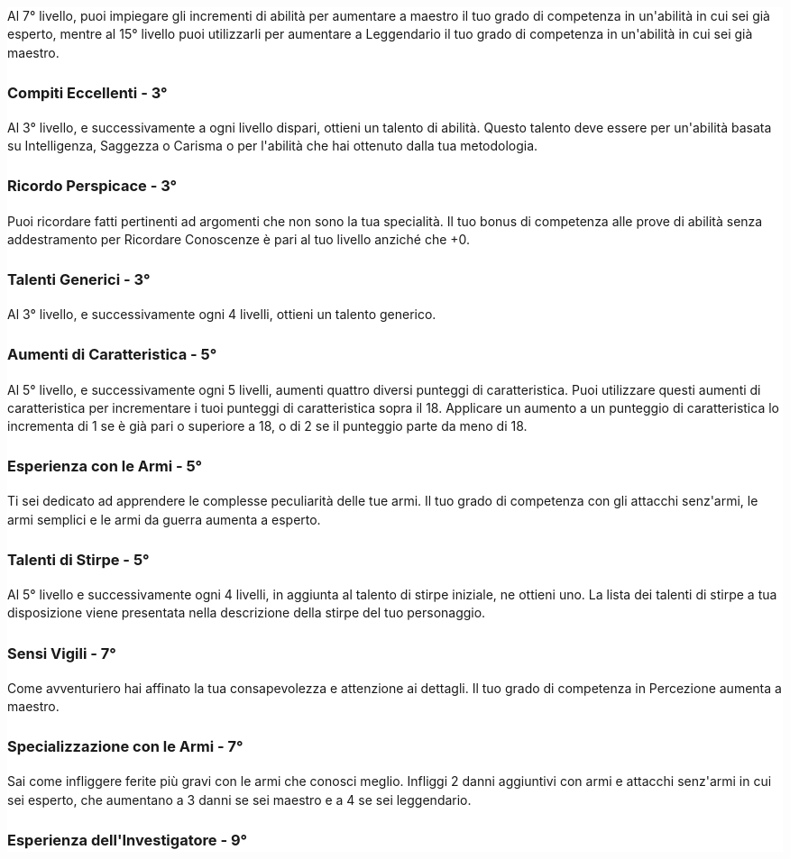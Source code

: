 Al 7° livello, puoi impiegare gli incrementi di abilità per aumentare a maestro
il tuo grado di competenza in un'abilità in cui sei già esperto, mentre al 15°
livello puoi utilizzarli per aumentare a Leggendario il tuo grado di competenza
in un'abilità in cui sei già maestro.

### Compiti Eccellenti - 3°

Al 3° livello, e successivamente a ogni livello dispari, ottieni un talento di
abilità. Questo talento deve essere per un'abilità basata su Intelligenza,
Saggezza o Carisma o per l'abilità che hai ottenuto dalla tua metodologia.

### Ricordo Perspicace - 3°

Puoi ricordare fatti pertinenti ad argomenti che non sono la tua specialità. Il
tuo bonus di competenza alle prove di abilità senza addestramento per Ricordare
Conoscenze è pari al tuo livello anziché che +0.

### Talenti Generici - 3°

Al 3° livello, e successivamente ogni 4 livelli, ottieni un talento generico.

### Aumenti di Caratteristica - 5°

Al 5° livello, e successivamente ogni 5 livelli, aumenti quattro diversi
punteggi di caratteristica. Puoi utilizzare questi aumenti di caratteristica per
incrementare i tuoi punteggi di caratteristica sopra il 18\. Applicare un
aumento a un punteggio di caratteristica lo incrementa di 1 se è già pari o
superiore a 18, o di 2 se il punteggio parte da meno di 18.

### Esperienza con le Armi - 5°

Ti sei dedicato ad apprendere le complesse peculiarità delle tue armi. Il tuo
grado di competenza con gli attacchi senz'armi, le armi semplici e le armi da
guerra aumenta a esperto.

### Talenti di Stirpe - 5°

Al 5° livello e successivamente ogni 4 livelli, in aggiunta al talento di stirpe
iniziale, ne ottieni uno. La lista dei talenti di stirpe a tua disposizione
viene presentata nella descrizione della stirpe del tuo personaggio.

### Sensi Vigili - 7°

Come avventuriero hai affinato la tua consapevolezza e attenzione ai dettagli.
Il tuo grado di competenza in Percezione aumenta a maestro.

### Specializzazione con le Armi - 7°

Sai come infliggere ferite più gravi con le armi che conosci meglio. Infliggi 2
danni aggiuntivi con armi e attacchi senz'armi in cui sei esperto, che aumentano
a 3 danni se sei maestro e a 4 se sei leggendario.

### Esperienza dell'Investigatore - 9°
